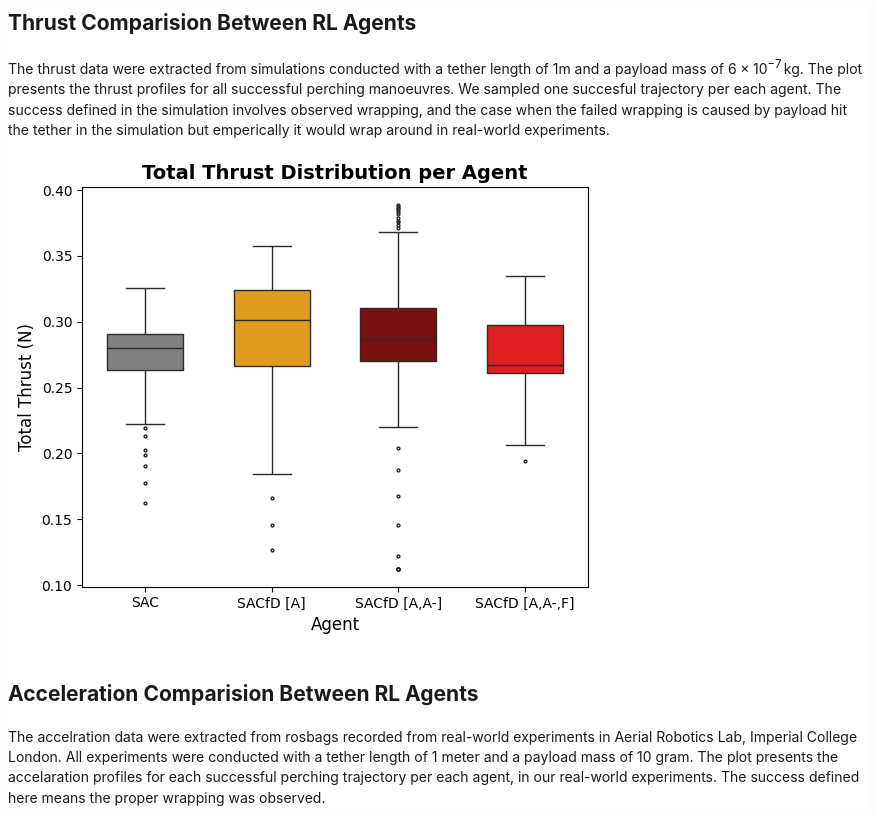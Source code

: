 


## Thrust Comparision Between RL Agents
The thrust data were extracted from simulations conducted with a tether length of $1\text{m}$ and a payload mass of $6\times10^{-7}\,\text{kg}$. The plot presents the thrust profiles for all successful perching manoeuvres. We sampled one succesful trajectory per each agent. The success defined in the simulation involves observed wrapping, and the case when the failed wrapping is caused by payload hit the tether in the simulation but emperically it would wrap around in real-world experiments.

![thrust](gym_pybullet_drones/assets/thrust.png) 


## Acceleration Comparision Between RL Agents
The accelration data were extracted from rosbags recorded from real-world experiments in Aerial Robotics Lab, Imperial College London. All experiments were conducted with a tether length of 1 meter and a payload mass of 10 gram. The plot presents the accelaration profiles for each successful perching trajectory per each agent, in our real-world experiments. The success defined here means the proper wrapping was observed.
